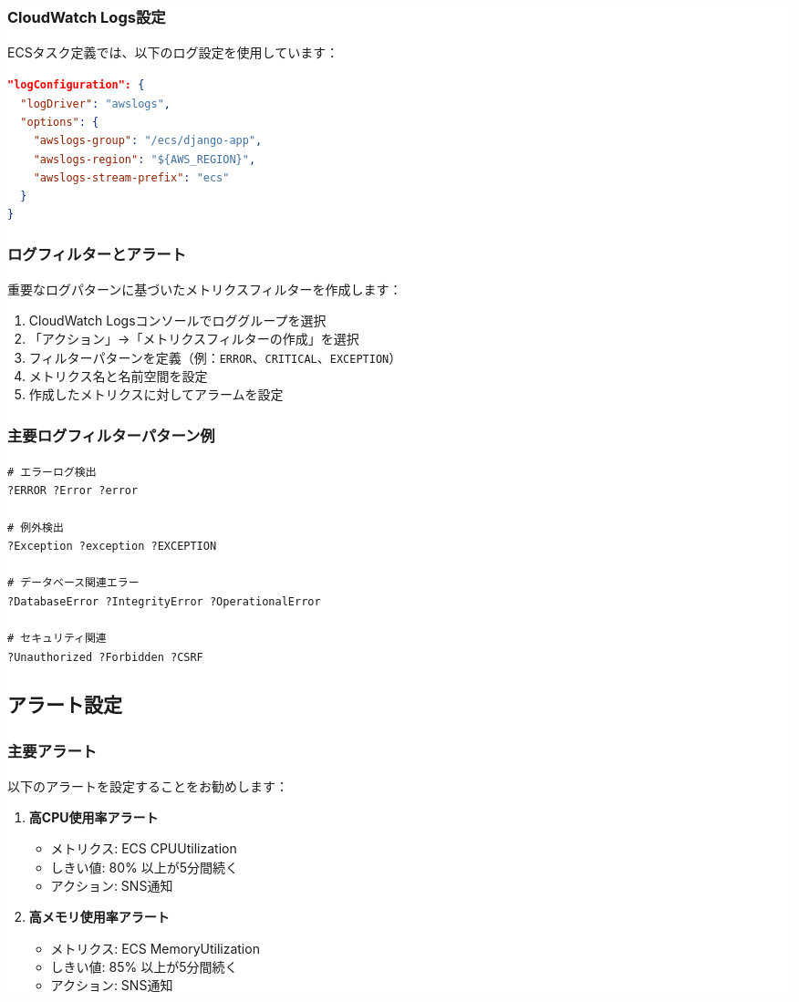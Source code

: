 ### CloudWatch Logs設定

ECSタスク定義では、以下のログ設定を使用しています：

```json
"logConfiguration": {
  "logDriver": "awslogs",
  "options": {
    "awslogs-group": "/ecs/django-app",
    "awslogs-region": "${AWS_REGION}",
    "awslogs-stream-prefix": "ecs"
  }
}
```

### ログフィルターとアラート

重要なログパターンに基づいたメトリクスフィルターを作成します：

1. CloudWatch Logsコンソールでロググループを選択
2. 「アクション」→「メトリクスフィルターの作成」を選択
3. フィルターパターンを定義（例：`ERROR`、`CRITICAL`、`EXCEPTION`）
4. メトリクス名と名前空間を設定
5. 作成したメトリクスに対してアラームを設定

### 主要ログフィルターパターン例

```
# エラーログ検出
?ERROR ?Error ?error

# 例外検出
?Exception ?exception ?EXCEPTION

# データベース関連エラー
?DatabaseError ?IntegrityError ?OperationalError

# セキュリティ関連
?Unauthorized ?Forbidden ?CSRF
```

## アラート設定

### 主要アラート

以下のアラートを設定することをお勧めします：

1. **高CPU使用率アラート**
   - メトリクス: ECS CPUUtilization
   - しきい値: 80% 以上が5分間続く
   - アクション: SNS通知

2. **高メモリ使用率アラート**
   - メトリクス: ECS MemoryUtilization
   - しきい値: 85% 以上が5分間続く
   - アクション: SNS通知
